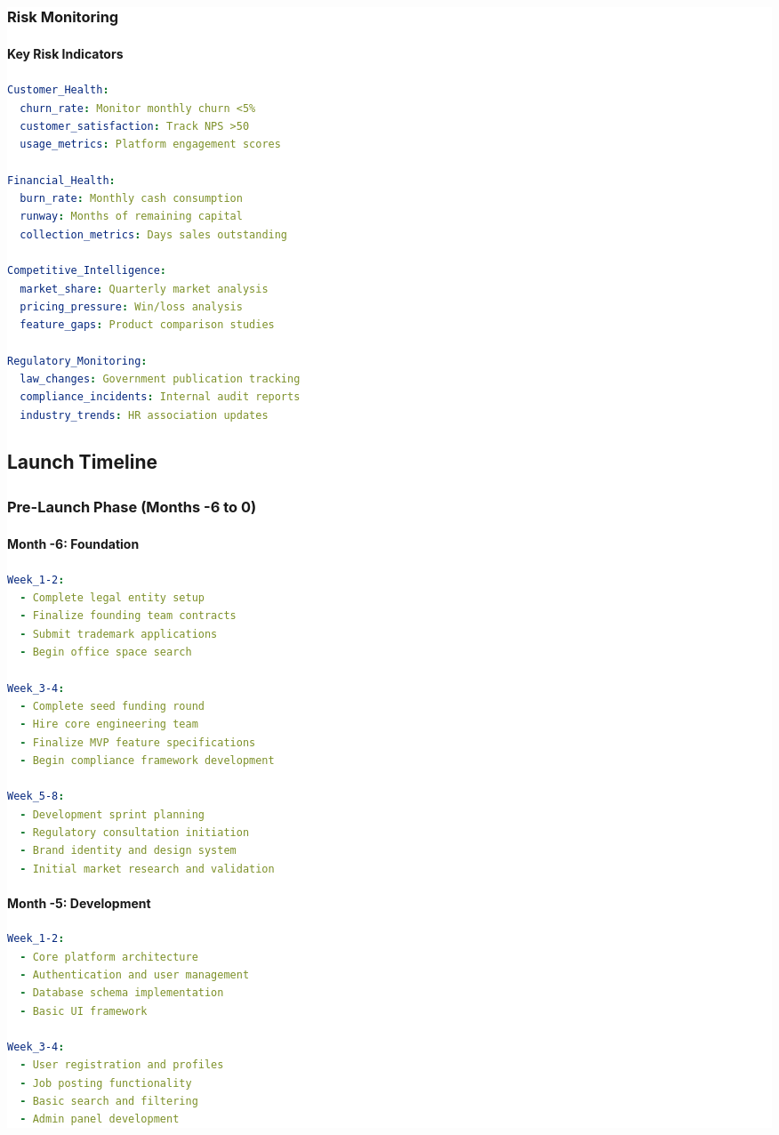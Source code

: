 ### Risk Monitoring

#### Key Risk Indicators
```yaml
Customer_Health:
  churn_rate: Monitor monthly churn <5%
  customer_satisfaction: Track NPS >50
  usage_metrics: Platform engagement scores
  
Financial_Health:
  burn_rate: Monthly cash consumption
  runway: Months of remaining capital
  collection_metrics: Days sales outstanding
  
Competitive_Intelligence:
  market_share: Quarterly market analysis
  pricing_pressure: Win/loss analysis
  feature_gaps: Product comparison studies

Regulatory_Monitoring:
  law_changes: Government publication tracking
  compliance_incidents: Internal audit reports
  industry_trends: HR association updates
```

## Launch Timeline

### Pre-Launch Phase (Months -6 to 0)

#### Month -6: Foundation
```yaml
Week_1-2:
  - Complete legal entity setup
  - Finalize founding team contracts
  - Submit trademark applications
  - Begin office space search

Week_3-4:
  - Complete seed funding round
  - Hire core engineering team
  - Finalize MVP feature specifications
  - Begin compliance framework development

Week_5-8:
  - Development sprint planning
  - Regulatory consultation initiation
  - Brand identity and design system
  - Initial market research and validation
```

#### Month -5: Development
```yaml
Week_1-2:
  - Core platform architecture
  - Authentication and user management
  - Database schema implementation
  - Basic UI framework

Week_3-4:
  - User registration and profiles
  - Job posting functionality
  - Basic search and filtering
  - Admin panel development
```
